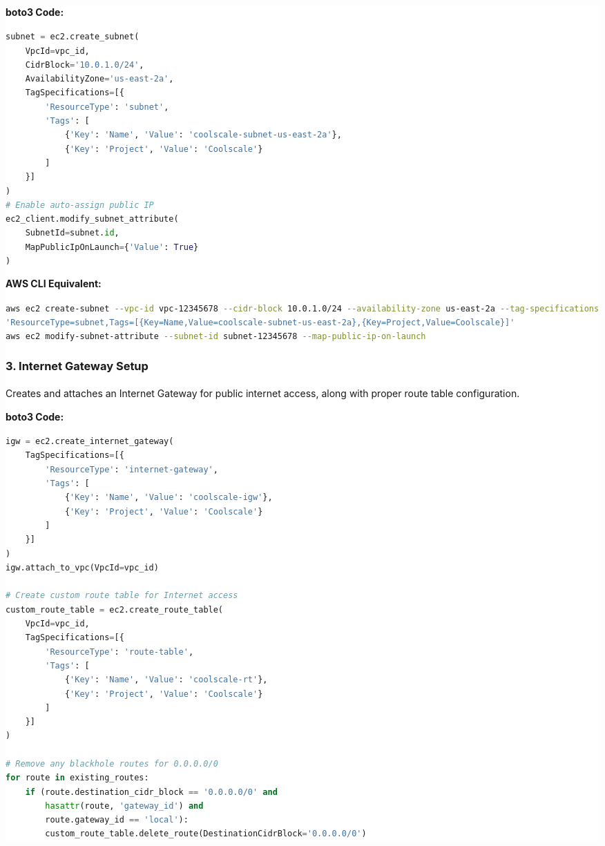 **boto3 Code:**
```python
subnet = ec2.create_subnet(
    VpcId=vpc_id,
    CidrBlock='10.0.1.0/24',
    AvailabilityZone='us-east-2a',
    TagSpecifications=[{
        'ResourceType': 'subnet',
        'Tags': [
            {'Key': 'Name', 'Value': 'coolscale-subnet-us-east-2a'},
            {'Key': 'Project', 'Value': 'Coolscale'}
        ]
    }]
)
# Enable auto-assign public IP
ec2_client.modify_subnet_attribute(
    SubnetId=subnet.id,
    MapPublicIpOnLaunch={'Value': True}
)
```

**AWS CLI Equivalent:**
```bash
aws ec2 create-subnet --vpc-id vpc-12345678 --cidr-block 10.0.1.0/24 --availability-zone us-east-2a --tag-specifications 'ResourceType=subnet,Tags=[{Key=Name,Value=coolscale-subnet-us-east-2a},{Key=Project,Value=Coolscale}]'
aws ec2 modify-subnet-attribute --subnet-id subnet-12345678 --map-public-ip-on-launch
```

### 3. Internet Gateway Setup

Creates and attaches an Internet Gateway for public internet access, along with proper route table configuration.

**boto3 Code:**
```python
igw = ec2.create_internet_gateway(
    TagSpecifications=[{
        'ResourceType': 'internet-gateway',
        'Tags': [
            {'Key': 'Name', 'Value': 'coolscale-igw'},
            {'Key': 'Project', 'Value': 'Coolscale'}
        ]
    }]
)
igw.attach_to_vpc(VpcId=vpc_id)

# Create custom route table for Internet access
custom_route_table = ec2.create_route_table(
    VpcId=vpc_id,
    TagSpecifications=[{
        'ResourceType': 'route-table',
        'Tags': [
            {'Key': 'Name', 'Value': 'coolscale-rt'},
            {'Key': 'Project', 'Value': 'Coolscale'}
        ]
    }]
)

# Remove any blackhole routes for 0.0.0.0/0
for route in existing_routes:
    if (route.destination_cidr_block == '0.0.0.0/0' and 
        hasattr(route, 'gateway_id') and 
        route.gateway_id == 'local'):
        custom_route_table.delete_route(DestinationCidrBlock='0.0.0.0/0')

```